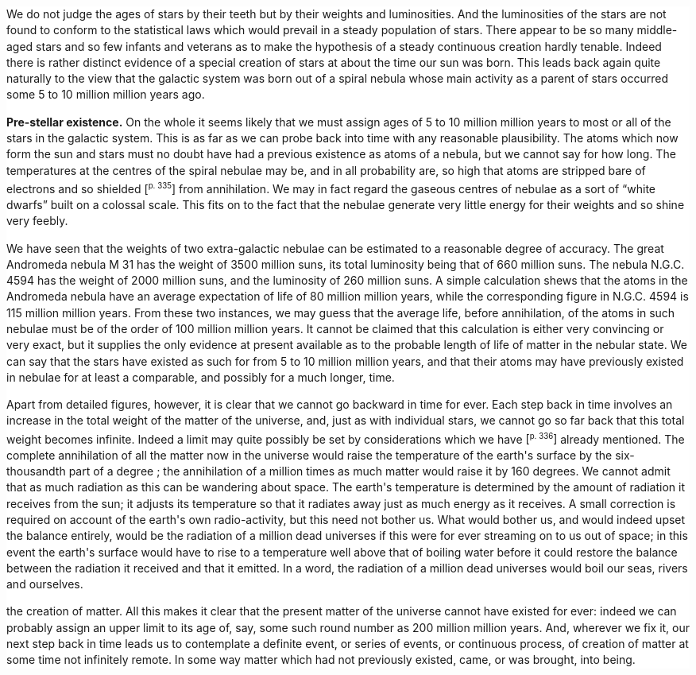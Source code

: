 We do not judge the ages of stars by their teeth but by their weights and luminosities. And the luminosities of the stars are not found to conform to the statistical laws which would prevail in a steady population of stars. There appear to be so many middle-aged stars and so few infants and veterans as to make the hypothesis of a steady continuous creation hardly tenable. Indeed there is rather distinct evidence of a special creation of stars at about the time our sun was born. This leads back again quite naturally to the view that the galactic system was born out of a spiral nebula whose main activity as a parent of stars occurred some 5 to 10 million million years ago. 

**Pre-stellar existence.** On the whole it seems likely that we must assign ages of 5 to 10 million million years to most or all of the stars in the galactic system. This is as far as we can probe back into time with any reasonable plausibility. The atoms which now form the sun and stars must no doubt have had a previous existence as atoms of a nebula, but we cannot say for how long. The temperatures at the centres of the spiral nebulae may be, and in all probability are, so high that atoms are stripped bare of electrons and so shielded <span id="p335">[<sup><small>p. 335</small></sup>]</span> from annihilation. We may in fact regard the gaseous centres of nebulae as a sort of “white dwarfs” built on a colossal scale. This fits on to the fact that the nebulae generate very little energy for their weights and so shine very feebly. 

We have seen that the weights of two extra-galactic nebulae can be estimated to a reasonable degree of accuracy. The great Andromeda nebula M 31 has the weight of 3500 million suns, its total luminosity being that of 660 million suns. The nebula N.G.C. 4594 has the weight of 2000 million suns, and the luminosity of 260 million suns. A simple calculation shews that the atoms in the Andromeda nebula have an average expectation of life of 80 million million years, while the corresponding figure in N.G.C. 4594 is 115 million million years. From these two instances, we may guess that the average life, before annihilation, of the atoms in such nebulae must be of the order of 100 million million years. It cannot be claimed that this calculation is either very convincing or very exact, but it supplies the only evidence at present available as to the probable length of life of matter in the nebular state. We can say that the stars have existed as such for from 5 to 10 million million years, and that their atoms may have previously existed in nebulae for at least a comparable, and possibly for a much longer, time. 

Apart from detailed figures, however, it is clear that we cannot go backward in time for ever. Each step back in time involves an increase in the total weight of the matter of the universe, and, just as with individual stars, we cannot go so far back that this total weight becomes infinite. Indeed a limit may quite possibly be set by considerations which we have <span id="p336">[<sup><small>p. 336</small></sup>]</span> already mentioned. The complete annihilation of all the matter now in the universe would raise the temperature of the earth's surface by the six-thousandth part of a degree ; the annihilation of a million times as much matter would raise it by 160 degrees. We cannot admit that as much radiation as this can be wandering about space. The earth's temperature is determined by the amount of radiation it receives from the sun; it adjusts its temperature so that it radiates away just as much energy as it receives. A small correction is required on account of the earth's own radio-activity, but this need not bother us. What would bother us, and would indeed upset the balance entirely, would be the radiation of a million dead universes if this were for ever streaming on to us out of space; in this event the earth's surface would have to rise to a temperature well above that of boiling water before it could restore the balance between the radiation it received and that it emitted. In a word, the radiation of a million dead universes would boil our seas, rivers and ourselves. 

the creation of matter. All this makes it clear that the present matter of the universe cannot have existed for ever: indeed we can probably assign an upper limit to its age of, say, some such round number as 200 million million years. And, wherever we fix it, our next step back in time leads us to contemplate a definite event, or series of events, or continuous process, of creation of matter at some time not infinitely remote. In some way matter which had not previously existed, came, or was brought, into being. 
